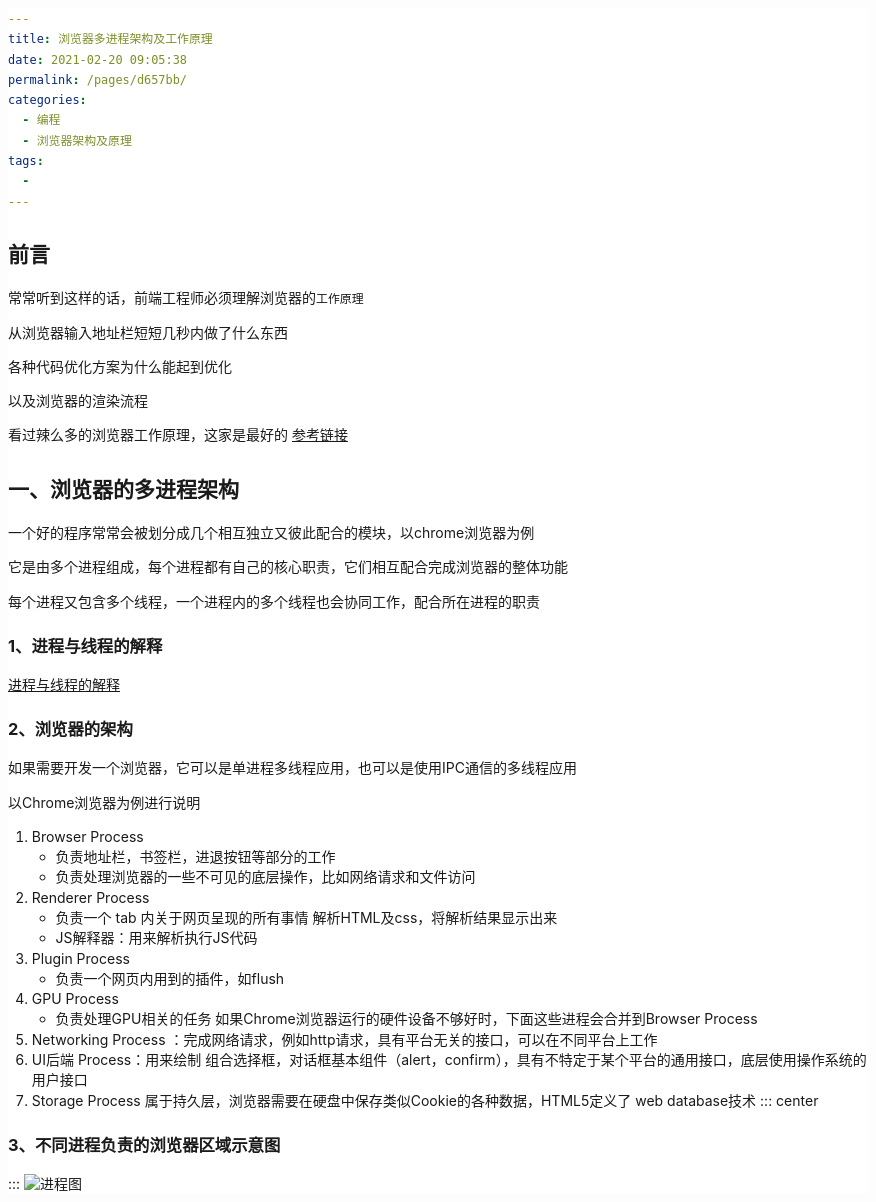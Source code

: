 ```yaml
---
title: 浏览器多进程架构及工作原理
date: 2021-02-20 09:05:38
permalink: /pages/d657bb/
categories:
  - 编程
  - 浏览器架构及原理
tags:
  - 
---
```

## 前言
常常听到这样的话，前端工程师必须理解浏览器的`工作原理` 

从浏览器输入地址栏短短几秒内做了什么东西   

各种代码优化方案为什么能起到优化   

以及浏览器的渲染流程   

看过辣么多的浏览器工作原理，这家是最好的 [参考链接](https://zhuanlan.zhihu.com/p/47407398)

## 一、浏览器的多进程架构
一个好的程序常常会被划分成几个相互独立又彼此配合的模块，以chrome浏览器为例  

它是由多个进程组成，每个进程都有自己的核心职责，它们相互配合完成浏览器的整体功能

每个进程又包含多个线程，一个进程内的多个线程也会协同工作，配合所在进程的职责

### 1、进程与线程的解释
[进程与线程的解释](http://www.ruanyifeng.com/blog/2013/04/processes_and_threads.html)

### 2、浏览器的架构
如果需要开发一个浏览器，它可以是单进程多线程应用，也可以是使用IPC通信的多线程应用

以Chrome浏览器为例进行说明

1. Browser Process
    - 负责地址栏，书签栏，进退按钮等部分的工作
    - 负责处理浏览器的一些不可见的底层操作，比如网络请求和文件访问
2. Renderer Process
    - 负责一个 tab 内关于网页呈现的所有事情 解析HTML及css，将解析结果显示出来    
    - JS解释器：用来解析执行JS代码
3. Plugin Process
    - 负责一个网页内用到的插件，如flush
4. GPU Process
    - 负责处理GPU相关的任务
  如果Chrome浏览器运行的硬件设备不够好时，下面这些进程会合并到Browser Process
5. Networking Process ：完成网络请求，例如http请求，具有平台无关的接口，可以在不同平台上工作
6. UI后端 Process：用来绘制 组合选择框，对话框基本组件（alert，confirm），具有不特定于某个平台的通用接口，底层使用操作系统的用户接口
7. Storage Process 属于持久层，浏览器需要在硬盘中保存类似Cookie的各种数据，HTML5定义了 web database技术
::: center
  ### 3、不同进程负责的浏览器区域示意图
:::
![进程图](https://pic3.zhimg.com/80/v2-de9e1fee7f8cd6a7572c280e36e7fb7a_720w.jpg)
